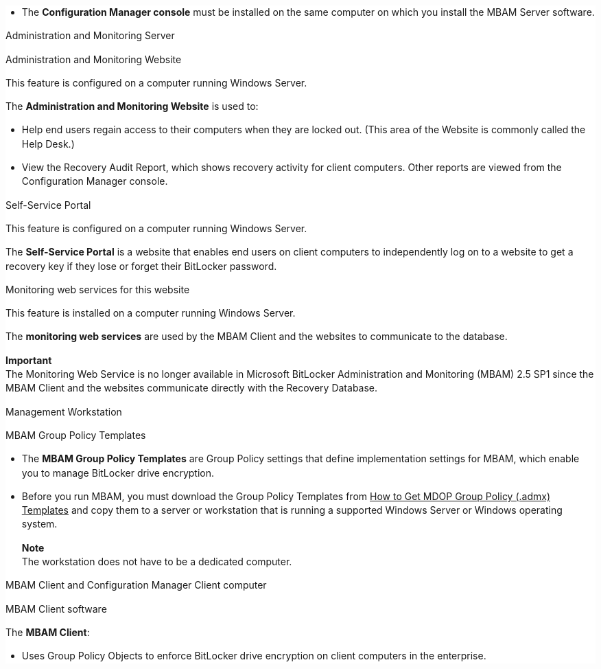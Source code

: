 -   The **Configuration Manager console** must be installed on the same computer on which you install the MBAM Server software.

Administration and Monitoring Server

Administration and Monitoring Website

This feature is configured on a computer running Windows Server.

The **Administration and Monitoring Website** is used to:

-   Help end users regain access to their computers when they are locked out. (This area of the Website is commonly called the Help Desk.)

-   View the Recovery Audit Report, which shows recovery activity for client computers. Other reports are viewed from the Configuration Manager console.

Self-Service Portal

This feature is configured on a computer running Windows Server.

The **Self-Service Portal** is a website that enables end users on client computers to independently log on to a website to get a recovery key if they lose or forget their BitLocker password.

Monitoring web services for this website

This feature is installed on a computer running Windows Server.

The **monitoring web services** are used by the MBAM Client and the websites to communicate to the database.

**Important**  
The Monitoring Web Service is no longer available in Microsoft BitLocker Administration and Monitoring (MBAM) 2.5 SP1 since the MBAM Client and the websites communicate directly with the Recovery Database.

 

Management Workstation

MBAM Group Policy Templates

-   The **MBAM Group Policy Templates** are Group Policy settings that define implementation settings for MBAM, which enable you to manage BitLocker drive encryption.

-   Before you run MBAM, you must download the Group Policy Templates from [How to Get MDOP Group Policy (.admx) Templates](http://go.microsoft.com/fwlink/p/?LinkId=393941) and copy them to a server or workstation that is running a supported Windows Server or Windows operating system.

    **Note**  
    The workstation does not have to be a dedicated computer.

     

MBAM Client and Configuration Manager Client computer

MBAM Client software

The **MBAM Client**:

-   Uses Group Policy Objects to enforce BitLocker drive encryption on client computers in the enterprise.
